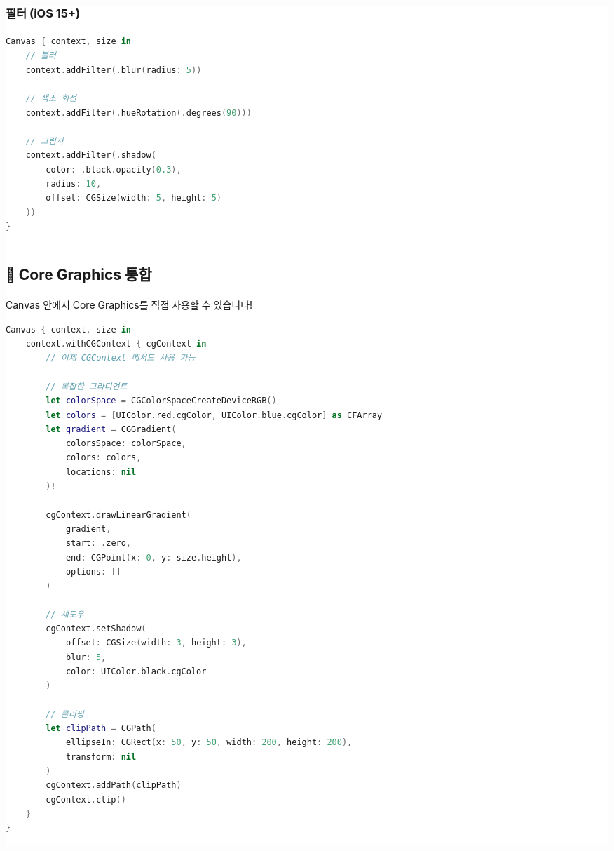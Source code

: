 ### 필터 (iOS 15+)

```swift
Canvas { context, size in
    // 블러
    context.addFilter(.blur(radius: 5))
    
    // 색조 회전
    context.addFilter(.hueRotation(.degrees(90)))
    
    // 그림자
    context.addFilter(.shadow(
        color: .black.opacity(0.3),
        radius: 10,
        offset: CGSize(width: 5, height: 5)
    ))
}
```

---

## 🔧 Core Graphics 통합

Canvas 안에서 Core Graphics를 직접 사용할 수 있습니다!

```swift
Canvas { context, size in
    context.withCGContext { cgContext in
        // 이제 CGContext 메서드 사용 가능
        
        // 복잡한 그라디언트
        let colorSpace = CGColorSpaceCreateDeviceRGB()
        let colors = [UIColor.red.cgColor, UIColor.blue.cgColor] as CFArray
        let gradient = CGGradient(
            colorsSpace: colorSpace,
            colors: colors,
            locations: nil
        )!
        
        cgContext.drawLinearGradient(
            gradient,
            start: .zero,
            end: CGPoint(x: 0, y: size.height),
            options: []
        )
        
        // 섀도우
        cgContext.setShadow(
            offset: CGSize(width: 3, height: 3),
            blur: 5,
            color: UIColor.black.cgColor
        )
        
        // 클리핑
        let clipPath = CGPath(
            ellipseIn: CGRect(x: 50, y: 50, width: 200, height: 200),
            transform: nil
        )
        cgContext.addPath(clipPath)
        cgContext.clip()
    }
}
```

---